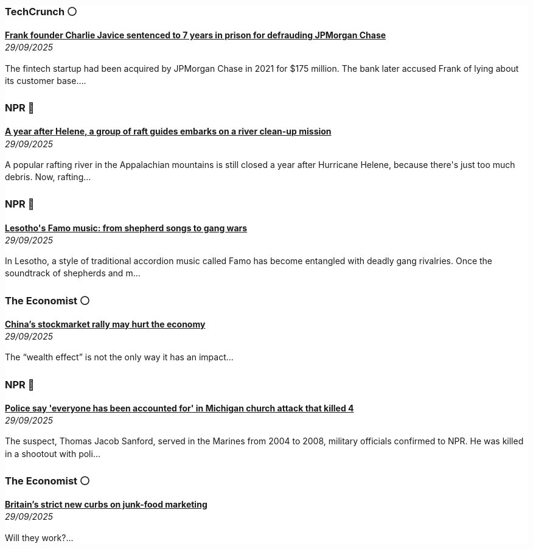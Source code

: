 
### TechCrunch ⚪
**[Frank founder Charlie Javice sentenced to 7 years in prison for defrauding JPMorgan Chase](https://techcrunch.com/2025/09/29/frank-founder-charlie-javice-sentenced-to-7-years-in-prison-for-defrauding-jpmorgan-chase/)**  
*29/09/2025*

The fintech startup had been acquired by JPMorgan Chase in 2021 for $175 million. The bank later accused Frank of lying about its customer base....


### NPR 🔵
**[A year after Helene, a group of raft guides embarks on a river clean-up mission](https://www.npr.org/2025/09/29/nx-s1-5534446/hurricane-helene-tennessee-river-clean-up)**  
*29/09/2025*

A popular rafting river in the Appalachian mountains is still closed a year after Hurricane Helene, because there's just too much debris. Now, rafting...


### NPR 🔵
**[Lesotho's Famo music: from shepherd songs to gang wars](https://www.npr.org/2025/09/29/nx-s1-5518143/famo-lesotho-music-gangs)**  
*29/09/2025*

In Lesotho, a style of traditional accordion music called Famo has become entangled with deadly gang rivalries. Once the soundtrack of shepherds and m...


### The Economist ⚪
**[
        China’s stockmarket rally may hurt the economy
      ](https://www.economist.com/finance-and-economics/2025/09/29/chinas-stockmarket-rally-may-hurt-the-economy)**  
*29/09/2025*

The “wealth effect” is not the only way it has an impact...


### NPR 🔵
**[Police say 'everyone has been accounted for' in Michigan church attack that killed 4](https://www.npr.org/2025/09/29/nx-s1-5556928/thomas-jacob-sanford-michigan-church-shooting)**  
*29/09/2025*

The suspect, Thomas Jacob Sanford, served in the Marines from 2004 to 2008, military officials confirmed to NPR. He was killed in a shootout with poli...


### The Economist ⚪
**[
        Britain’s strict new curbs on junk-food marketing
      ](https://www.economist.com/britain/2025/09/29/britains-strict-new-curbs-on-junk-food-marketing)**  
*29/09/2025*

Will they work?...
